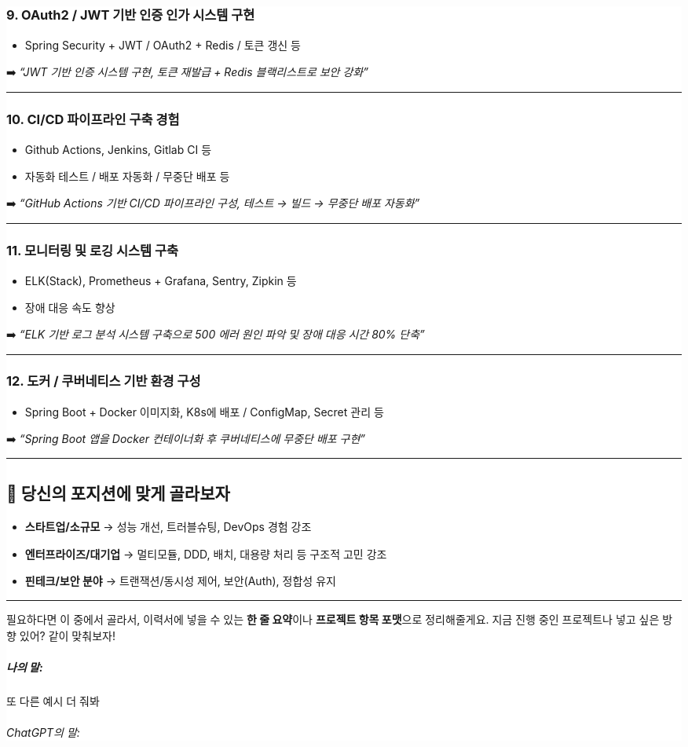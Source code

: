### 9. **OAuth2 / JWT 기반 인증 인가 시스템 구현**

- Spring Security + JWT / OAuth2 + Redis / 토큰 갱신 등
    

➡️ _“JWT 기반 인증 시스템 구현, 토큰 재발급 + Redis 블랙리스트로 보안 강화”_

---

### 10. **CI/CD 파이프라인 구축 경험**

- Github Actions, Jenkins, Gitlab CI 등
    
- 자동화 테스트 / 배포 자동화 / 무중단 배포 등
    

➡️ _“GitHub Actions 기반 CI/CD 파이프라인 구성, 테스트 → 빌드 → 무중단 배포 자동화”_

---

### 11. **모니터링 및 로깅 시스템 구축**

- ELK(Stack), Prometheus + Grafana, Sentry, Zipkin 등
    
- 장애 대응 속도 향상
    

➡️ _“ELK 기반 로그 분석 시스템 구축으로 500 에러 원인 파악 및 장애 대응 시간 80% 단축”_

---

### 12. **도커 / 쿠버네티스 기반 환경 구성**

- Spring Boot + Docker 이미지화, K8s에 배포 / ConfigMap, Secret 관리 등
    

➡️ _“Spring Boot 앱을 Docker 컨테이너화 후 쿠버네티스에 무중단 배포 구현”_

---

## 🎯 당신의 포지션에 맞게 골라보자

- **스타트업/소규모** → 성능 개선, 트러블슈팅, DevOps 경험 강조
    
- **엔터프라이즈/대기업** → 멀티모듈, DDD, 배치, 대용량 처리 등 구조적 고민 강조
    
- **핀테크/보안 분야** → 트랜잭션/동시성 제어, 보안(Auth), 정합성 유지
    

---

필요하다면 이 중에서 골라서, 이력서에 넣을 수 있는 **한 줄 요약**이나 **프로젝트 항목 포맷**으로 정리해줄게요. 지금 진행 중인 프로젝트나 넣고 싶은 방향 있어? 같이 맞춰보자!

##### 나의 말:

또 다른 예시 더 줘봐

###### ChatGPT의 말:
